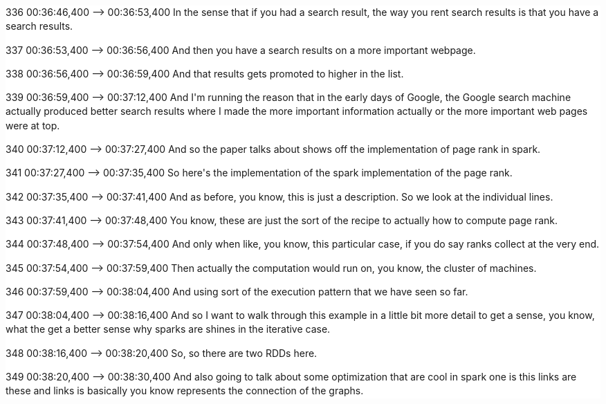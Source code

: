 336
00:36:46,400 --> 00:36:53,400
In the sense that if you had a search result, the way you rent search results is that you have a search results.

337
00:36:53,400 --> 00:36:56,400
And then you have a search results on a more important webpage.

338
00:36:56,400 --> 00:36:59,400
And that results gets promoted to higher in the list.

339
00:36:59,400 --> 00:37:12,400
And I'm running the reason that in the early days of Google, the Google search machine actually produced better search results where I made the more important information actually or the more important web pages were at top.

340
00:37:12,400 --> 00:37:27,400
And so the paper talks about shows off the implementation of page rank in spark.

341
00:37:27,400 --> 00:37:35,400
So here's the implementation of the spark implementation of the page rank.

342
00:37:35,400 --> 00:37:41,400
And as before, you know, this is just a description. So we look at the individual lines.

343
00:37:41,400 --> 00:37:48,400
You know, these are just the sort of the recipe to actually how to compute page rank.

344
00:37:48,400 --> 00:37:54,400
And only when like, you know, this particular case, if you do say ranks collect at the very end.

345
00:37:54,400 --> 00:37:59,400
Then actually the computation would run on, you know, the cluster of machines.

346
00:37:59,400 --> 00:38:04,400
And using sort of the execution pattern that we have seen so far.

347
00:38:04,400 --> 00:38:16,400
And so I want to walk through this example in a little bit more detail to get a sense, you know, what the get a better sense why sparks are shines in the iterative case.

348
00:38:16,400 --> 00:38:20,400
So, so there are two RDDs here.

349
00:38:20,400 --> 00:38:30,400
And also going to talk about some optimization that are cool in spark one is this links are these and links is basically you know represents the connection of the graphs.
